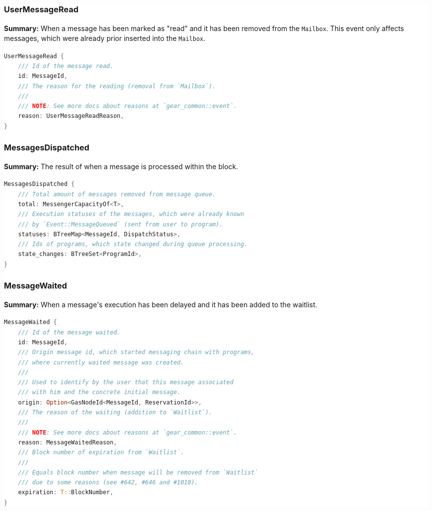 ### UserMessageRead

**Summary:** When a message has been marked as "read" and it has been removed from the `Mailbox`. This event only affects messages, which were already prior inserted into the `Mailbox`.

```rust
UserMessageRead {
    /// Id of the message read.
    id: MessageId,
    /// The reason for the reading (removal from `Mailbox`).
    ///
    /// NOTE: See more docs about reasons at `gear_common::event`.
    reason: UserMessageReadReason,
}
```

### MessagesDispatched

**Summary:** The result of when a message is processed within the block.

```rust
MessagesDispatched {
    /// Total amount of messages removed from message queue.
    total: MessengerCapacityOf<T>,
    /// Execution statuses of the messages, which were already known
    /// by `Event::MessageQueued` (sent from user to program).
    statuses: BTreeMap<MessageId, DispatchStatus>,
    /// Ids of programs, which state changed during queue processing.
    state_changes: BTreeSet<ProgramId>,
}
```

### MessageWaited

**Summary:** When a message's execution has been delayed and it has been added to the waitlist.

```rust
MessageWaited {
    /// Id of the message waited.
    id: MessageId,
    /// Origin message id, which started messaging chain with programs,
    /// where currently waited message was created.
    ///
    /// Used to identify by the user that this message associated
    /// with him and the concrete initial message.
    origin: Option<GasNodeId<MessageId, ReservationId>>,
    /// The reason of the waiting (addition to `Waitlist`).
    ///
    /// NOTE: See more docs about reasons at `gear_common::event`.
    reason: MessageWaitedReason,
    /// Block number of expiration from `Waitlist`.
    ///
    /// Equals block number when message will be removed from `Waitlist`
    /// due to some reasons (see #642, #646 and #1010).
    expiration: T::BlockNumber,
}
```
